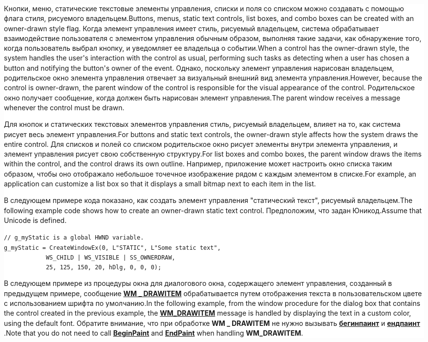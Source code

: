 <span data-ttu-id="17fec-113">Кнопки, меню, статические текстовые элементы управления, списки и поля со списком можно создавать с помощью флага стиля, рисуемого владельцем.</span><span class="sxs-lookup"><span data-stu-id="17fec-113">Buttons, menus, static text controls, list boxes, and combo boxes can be created with an owner-drawn style flag.</span></span> <span data-ttu-id="17fec-114">Когда элемент управления имеет стиль, рисуемый владельцем, система обрабатывает взаимодействие пользователя с элементом управления обычным образом, выполняя такие задачи, как обнаружение того, когда пользователь выбрал кнопку, и уведомляет ее владельца о событии.</span><span class="sxs-lookup"><span data-stu-id="17fec-114">When a control has the owner-drawn style, the system handles the user's interaction with the control as usual, performing such tasks as detecting when a user has chosen a button and notifying the button's owner of the event.</span></span> <span data-ttu-id="17fec-115">Однако, поскольку элемент управления нарисован владельцем, родительское окно элемента управления отвечает за визуальный внешний вид элемента управления.</span><span class="sxs-lookup"><span data-stu-id="17fec-115">However, because the control is owner-drawn, the parent window of the control is responsible for the visual appearance of the control.</span></span> <span data-ttu-id="17fec-116">Родительское окно получает сообщение, когда должен быть нарисован элемент управления.</span><span class="sxs-lookup"><span data-stu-id="17fec-116">The parent window receives a message whenever the control must be drawn.</span></span>

<span data-ttu-id="17fec-117">Для кнопок и статических текстовых элементов управления стиль, рисуемый владельцем, влияет на то, как система рисует весь элемент управления.</span><span class="sxs-lookup"><span data-stu-id="17fec-117">For buttons and static text controls, the owner-drawn style affects how the system draws the entire control.</span></span> <span data-ttu-id="17fec-118">Для списков и полей со списком родительское окно рисует элементы внутри элемента управления, и элемент управления рисует свою собственную структуру.</span><span class="sxs-lookup"><span data-stu-id="17fec-118">For list boxes and combo boxes, the parent window draws the items within the control, and the control draws its own outline.</span></span> <span data-ttu-id="17fec-119">Например, приложение может настроить окно списка таким образом, чтобы оно отображало небольшое точечное изображение рядом с каждым элементом в списке.</span><span class="sxs-lookup"><span data-stu-id="17fec-119">For example, an application can customize a list box so that it displays a small bitmap next to each item in the list.</span></span>

<span data-ttu-id="17fec-120">В следующем примере кода показано, как создать элемент управления "статический текст", рисуемый владельцем.</span><span class="sxs-lookup"><span data-stu-id="17fec-120">The following example code shows how to create an owner-drawn static text control.</span></span> <span data-ttu-id="17fec-121">Предположим, что задан Юникод.</span><span class="sxs-lookup"><span data-stu-id="17fec-121">Assume that Unicode is defined.</span></span>


```
// g_myStatic is a global HWND variable.
g_myStatic = CreateWindowEx(0, L"STATIC", L"Some static text", 
            WS_CHILD | WS_VISIBLE | SS_OWNERDRAW, 
            25, 125, 150, 20, hDlg, 0, 0, 0);
```



<span data-ttu-id="17fec-122">В следующем примере из процедуры окна для диалогового окна, содержащего элемент управления, созданный в предыдущем примере, сообщение [**WM \_ DRAWITEM**](wm-drawitem.md) обрабатывается путем отображения текста в пользовательском цвете с использованием шрифта по умолчанию.</span><span class="sxs-lookup"><span data-stu-id="17fec-122">In the following example, from the window procedure for the dialog box that contains the control created in the previous example, the [**WM\_DRAWITEM**](wm-drawitem.md) message is handled by displaying the text in a custom color, using the default font.</span></span> <span data-ttu-id="17fec-123">Обратите внимание, что при обработке **WM \_ DRAWITEM** не нужно вызывать [**бегинпаинт**](/windows/desktop/api/winuser/nf-winuser-beginpaint) и [**ендпаинт**](/windows/desktop/api/winuser/nf-winuser-endpaint) .</span><span class="sxs-lookup"><span data-stu-id="17fec-123">Note that you do not need to call [**BeginPaint**](/windows/desktop/api/winuser/nf-winuser-beginpaint) and [**EndPaint**](/windows/desktop/api/winuser/nf-winuser-endpaint) when handling **WM\_DRAWITEM**.</span></span>

